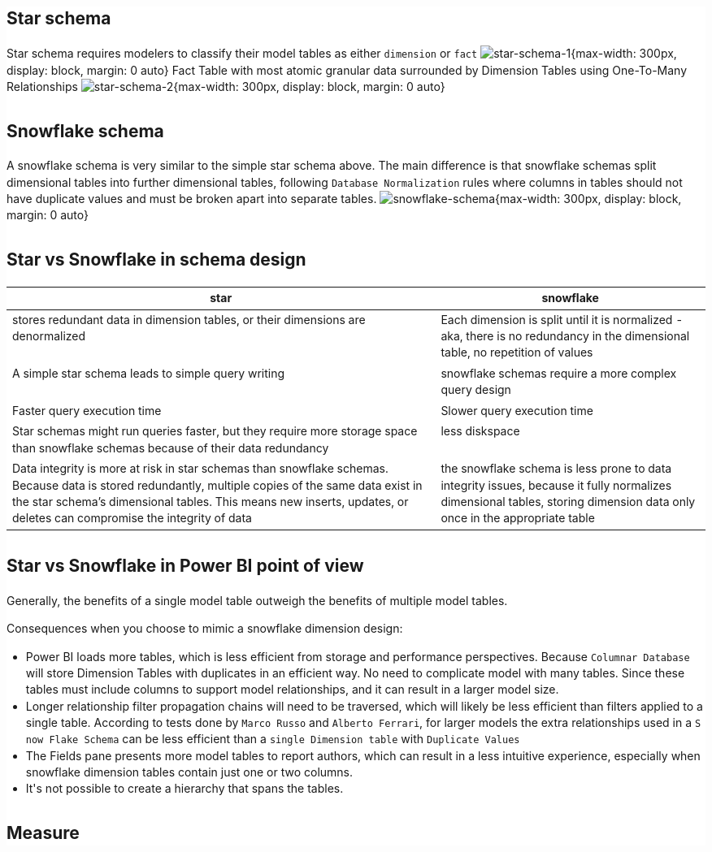 ## Star schema
Star schema requires modelers to classify their model tables as either `dimension` or `fact`
![star-schema-1](https://docs.microsoft.com/en-us/power-bi/guidance/media/star-schema/star-schema-example1.png){max-width: 300px, display: block, margin: 0 auto}
Fact Table with most atomic granular data surrounded by Dimension Tables using One-To-Many Relationships
![star-schema-2](https://docs.microsoft.com/en-us/power-bi/guidance/media/star-schema/star-schema-example2.png){max-width: 300px, display: block, margin: 0 auto}

## Snowflake schema
A snowflake schema is very similar to the simple star schema above. The main difference is that snowflake schemas split dimensional tables into further dimensional tables, following `Database Normalization` rules where columns in tables should not have duplicate values and must be broken apart into separate tables.
![snowflake-schema](https://assets.website-files.com/5e6f9b297ef3941db2593ba1/614df5d249f1d56f764083ef_Screenshot%202021-09-24%20at%2017.47.02.png){max-width: 300px, display: block, margin: 0 auto}

## Star vs Snowflake in schema design

| star | snowflake |
|---|---|
| stores redundant data in dimension   tables, or their dimensions are denormalized | Each dimension is split until it is normalized - aka, there is no   redundancy in the dimensional table, no repetition of values |
| A simple star schema leads to simple   query writing | snowflake schemas require a more complex query design |
| Faster query execution time | Slower query execution time |
| Star schemas might run queries faster,   but they require more storage space than snowflake schemas because of their   data redundancy | less diskspace |
| Data integrity is more at risk in star   schemas than snowflake schemas. Because data is stored redundantly, multiple   copies of the same data exist in the star schema’s dimensional tables. This   means new inserts, updates, or deletes can compromise the integrity of data | the snowflake schema is less prone to data integrity issues, because it   fully normalizes dimensional tables, storing dimension data only once in the   appropriate table |

## Star vs Snowflake in Power BI point of view

Generally, the benefits of a single model table outweigh the benefits of multiple model tables.

Consequences when you choose to mimic a snowflake dimension design:

- Power BI loads more tables, which is less efficient from storage and performance perspectives. Because `Columnar Database` will store Dimension Tables with duplicates in an efficient way. No need to complicate model with many tables. Since these tables must include columns to support model relationships, and it can result in a larger model size.
- Longer relationship filter propagation chains will need to be traversed, which will likely be less efficient than filters applied to a single table. According to tests done by `Marco Russo` and `Alberto Ferrari`, for larger models the extra relationships used in a `Snow Flake Schema` can be less efficient than a `single Dimension table` with `Duplicate Values`
- The Fields pane presents more model tables to report authors, which can result in a less intuitive experience, especially when snowflake dimension tables contain just one or two columns.
- It's not possible to create a hierarchy that spans the tables.

## Measure
